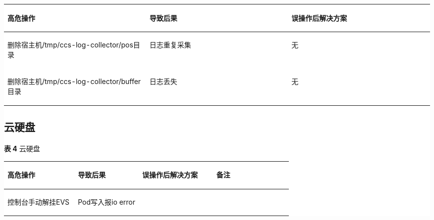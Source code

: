 <a name="table108500207"></a>
<table><thead align="left"><tr id="row198190162011"><th class="cellrowborder" valign="top" width="33.33333333333333%" id="mcps1.2.4.1.1"><p id="p4860112019"><a name="p4860112019"></a><a name="p4860112019"></a>高危操作</p>
</th>
<th class="cellrowborder" valign="top" width="33.33333333333333%" id="mcps1.2.4.1.2"><p id="p10819012011"><a name="p10819012011"></a><a name="p10819012011"></a>导致后果</p>
</th>
<th class="cellrowborder" valign="top" width="33.33333333333333%" id="mcps1.2.4.1.3"><p id="p168801201"><a name="p168801201"></a><a name="p168801201"></a>误操作后解决方案</p>
</th>
</tr>
</thead>
<tbody><tr id="row1084072010"><td class="cellrowborder" valign="top" width="33.33333333333333%" headers="mcps1.2.4.1.1 "><p id="p17293162716200"><a name="p17293162716200"></a><a name="p17293162716200"></a>删除宿主机/tmp/ccs-log-collector/pos目录</p>
</td>
<td class="cellrowborder" valign="top" width="33.33333333333333%" headers="mcps1.2.4.1.2 "><p id="p172935277201"><a name="p172935277201"></a><a name="p172935277201"></a>日志重复采集</p>
</td>
<td class="cellrowborder" valign="top" width="33.33333333333333%" headers="mcps1.2.4.1.3 "><p id="p1129317272200"><a name="p1129317272200"></a><a name="p1129317272200"></a>无</p>
</td>
</tr>
<tr id="row18190152016"><td class="cellrowborder" valign="top" width="33.33333333333333%" headers="mcps1.2.4.1.1 "><p id="p929316272200"><a name="p929316272200"></a><a name="p929316272200"></a>删除宿主机/tmp/ccs-log-collector/buffer目录</p>
</td>
<td class="cellrowborder" valign="top" width="33.33333333333333%" headers="mcps1.2.4.1.2 "><p id="p629316279201"><a name="p629316279201"></a><a name="p629316279201"></a>日志丢失</p>
</td>
<td class="cellrowborder" valign="top" width="33.33333333333333%" headers="mcps1.2.4.1.3 "><p id="p1029312792017"><a name="p1029312792017"></a><a name="p1029312792017"></a>无</p>
</td>
</tr>
</tbody>
</table>

## 云硬盘<a name="section71464368204"></a>

**表 4**  云硬盘

<a name="table164801549182015"></a>
<table><thead align="left"><tr id="row148054942019"><th class="cellrowborder" valign="top" width="24.75752424757524%" id="mcps1.2.5.1.1"><p id="p848044910202"><a name="p848044910202"></a><a name="p848044910202"></a>高危操作</p>
</th>
<th class="cellrowborder" valign="top" width="22.577742225777424%" id="mcps1.2.5.1.2"><p id="p348004915200"><a name="p348004915200"></a><a name="p348004915200"></a>导致后果</p>
</th>
<th class="cellrowborder" valign="top" width="26.06739326067393%" id="mcps1.2.5.1.3"><p id="p1448012492207"><a name="p1448012492207"></a><a name="p1448012492207"></a>误操作后解决方案</p>
</th>
<th class="cellrowborder" valign="top" width="26.597340265973408%" id="mcps1.2.5.1.4"><p id="p8603144142116"><a name="p8603144142116"></a><a name="p8603144142116"></a>备注</p>
</th>
</tr>
</thead>
<tbody><tr id="row1480164916209"><td class="cellrowborder" valign="top" width="24.75752424757524%" headers="mcps1.2.5.1.1 "><p id="p982473811261"><a name="p982473811261"></a><a name="p982473811261"></a>控制台手动解挂EVS</p>
</td>
<td class="cellrowborder" valign="top" width="22.577742225777424%" headers="mcps1.2.5.1.2 "><p id="p78241738142613"><a name="p78241738142613"></a><a name="p78241738142613"></a>Pod写入报io error</p>